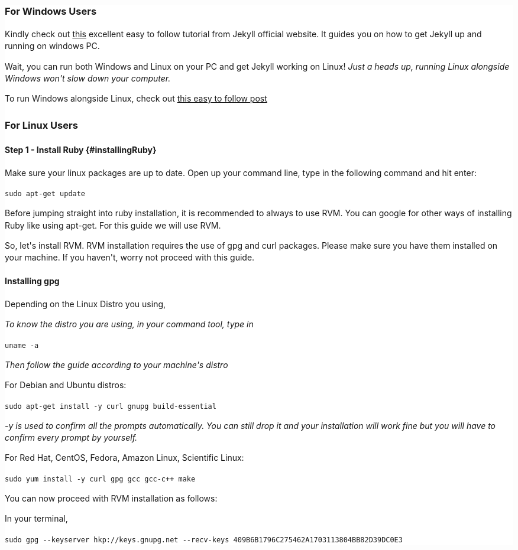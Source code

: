 ### For Windows Users

Kindly check out [this](https://jekyllrb.com/docs/installation/windows/) excellent easy to follow tutorial from Jekyll official website. It guides you on how to get Jekyll up and running on windows PC. 

Wait, you can run both Windows and Linux on your PC and get Jekyll working on Linux! *Just a heads up, running Linux alongside Windows won't slow down your computer.* 

To run Windows alongside Linux, check out [this easy to follow post](https://opensource.com/article/18/5/dual-boot-linux)


### For Linux Users

#### Step 1 - Install Ruby {#installingRuby}

Make sure your linux packages are up to date. Open up your command line, type in the following command and hit enter:

~~~
sudo apt-get update
~~~

Before jumping straight into ruby installation, it is recommended to always to use RVM. You can google for other ways of installing Ruby like using apt-get. For this guide we will use RVM.

So, let's install RVM. RVM installation requires the use of gpg and curl packages. Please make sure you have them installed on your machine. If you haven't, worry not proceed with this guide.

#### Installing gpg

Depending on the Linux Distro you using, 

*To know the distro you are using, in your command tool, type in*
~~~
uname -a
~~~

*Then follow the guide according to your machine's distro*

For Debian and Ubuntu distros:

~~~
sudo apt-get install -y curl gnupg build-essential
~~~

*-y is used to confirm all the prompts automatically. You can still drop it and your installation will work fine but you will have to confirm every prompt by yourself.*

For Red Hat, CentOS, Fedora, Amazon Linux, Scientific Linux:
~~~
sudo yum install -y curl gpg gcc gcc-c++ make
~~~

You can now proceed with RVM installation as follows: 

In your terminal,

~~~
sudo gpg --keyserver hkp://keys.gnupg.net --recv-keys 409B6B1796C275462A1703113804BB82D39DC0E3
~~~
